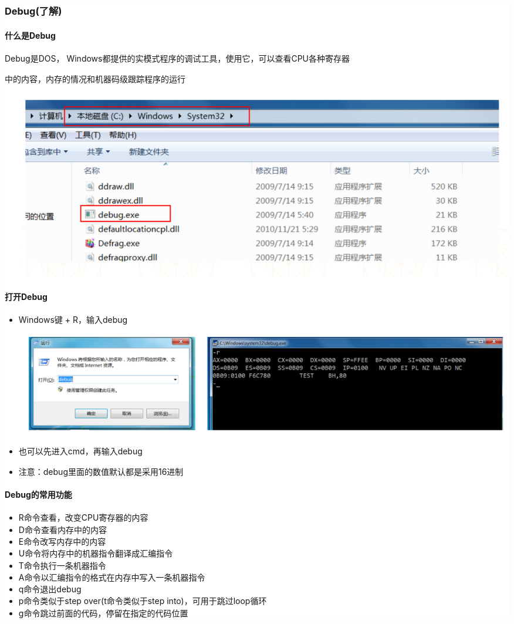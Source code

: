   

### Debug(了解)

#### 什么是Debug

Debug是DOS， Windows都提供的实模式程序的调试工具，使用它，可以查看CPU各种寄存器

中的内容，内存的情况和机器码级跟踪程序的运行

![](./images/8086汇编46.png)

#### 打开Debug

+ Windows键 + R，输入debug

  ![](./images/8086汇编45.png)

+ 也可以先进入cmd，再输入debug

+ 注意：debug里面的数值默认都是采用16进制



#### Debug的常用功能

+ R命令查看，改变CPU寄存器的内容
+ D命令查看内存中的内容
+ E命令改写内存中的内容
+ U命令将内存中的机器指令翻译成汇编指令
+ T命令执行一条机器指令
+ A命令以汇编指令的格式在内存中写入一条机器指令
+ q命令退出debug
+ p命令类似于step over(t命令类似于step into)，可用于跳过loop循环
+ g命令跳过前面的代码，停留在指定的代码位置
